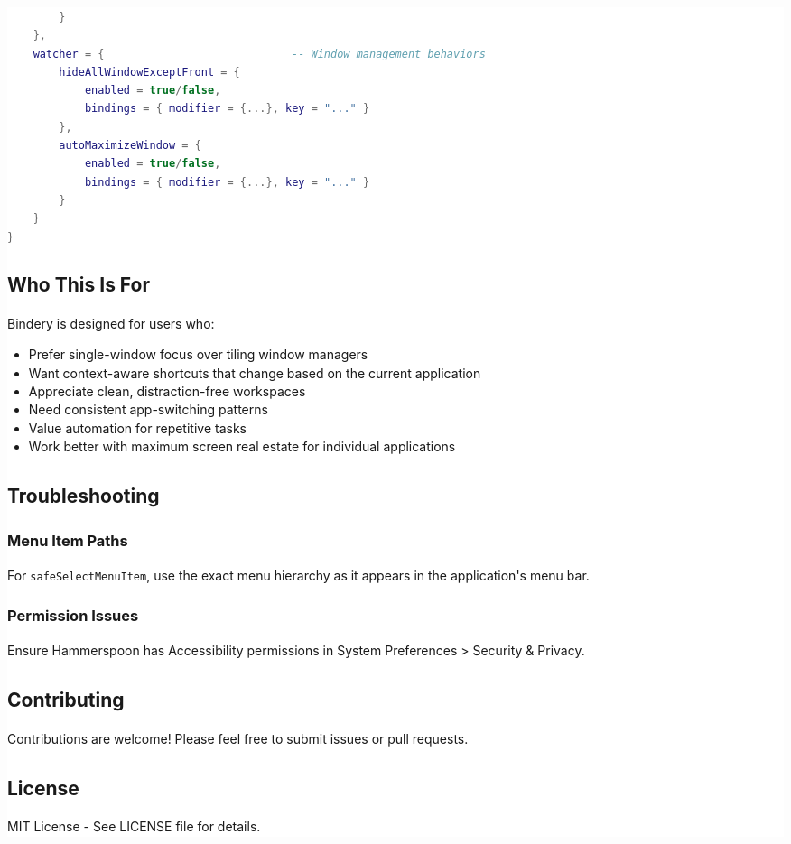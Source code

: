 ```lua
        }
    },
    watcher = {                             -- Window management behaviors
        hideAllWindowExceptFront = {
            enabled = true/false,
            bindings = { modifier = {...}, key = "..." }
        },
        autoMaximizeWindow = {
            enabled = true/false,
            bindings = { modifier = {...}, key = "..." }
        }
    }
}
```

## Who This Is For

Bindery is designed for users who:

- Prefer single-window focus over tiling window managers
- Want context-aware shortcuts that change based on the current application
- Appreciate clean, distraction-free workspaces
- Need consistent app-switching patterns
- Value automation for repetitive tasks
- Work better with maximum screen real estate for individual applications

## Troubleshooting

### Menu Item Paths

For `safeSelectMenuItem`, use the exact menu hierarchy as it appears in the application's menu bar.

### Permission Issues

Ensure Hammerspoon has Accessibility permissions in System Preferences > Security & Privacy.

## Contributing

Contributions are welcome! Please feel free to submit issues or pull requests.

## License

MIT License - See LICENSE file for details.
